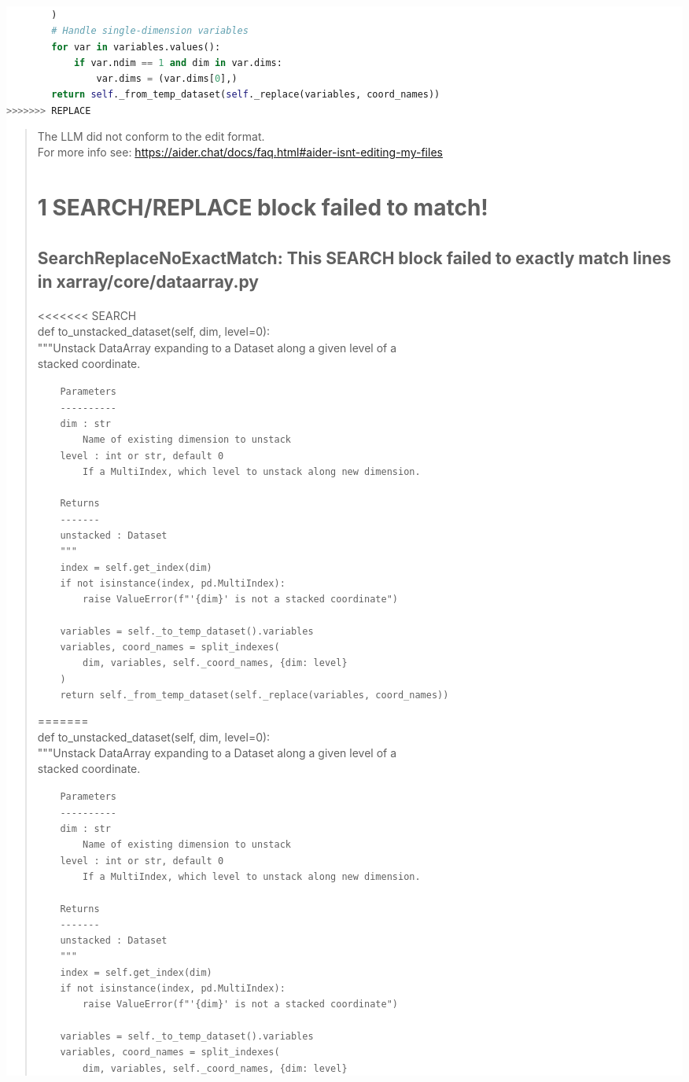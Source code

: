 ```python
        )
        # Handle single-dimension variables
        for var in variables.values():
            if var.ndim == 1 and dim in var.dims:
                var.dims = (var.dims[0],)
        return self._from_temp_dataset(self._replace(variables, coord_names))
>>>>>>> REPLACE
```

> The LLM did not conform to the edit format.  
> For more info see: https://aider.chat/docs/faq.html#aider-isnt-editing-my-files  
> # 1 SEARCH/REPLACE block failed to match!  
>   
> ## SearchReplaceNoExactMatch: This SEARCH block failed to exactly match lines in xarray/core/dataarray.py  
> <<<<<<< SEARCH  
>     def to_unstacked_dataset(self, dim, level=0):  
>         """Unstack DataArray expanding to a Dataset along a given level of a  
>         stacked coordinate.  
>   
>         Parameters  
>         ----------  
>         dim : str  
>             Name of existing dimension to unstack  
>         level : int or str, default 0  
>             If a MultiIndex, which level to unstack along new dimension.  
>   
>         Returns  
>         -------  
>         unstacked : Dataset  
>         """  
>         index = self.get_index(dim)  
>         if not isinstance(index, pd.MultiIndex):  
>             raise ValueError(f"'{dim}' is not a stacked coordinate")  
>   
>         variables = self._to_temp_dataset().variables  
>         variables, coord_names = split_indexes(  
>             dim, variables, self._coord_names, {dim: level}  
>         )  
>         return self._from_temp_dataset(self._replace(variables, coord_names))  
> =======  
>     def to_unstacked_dataset(self, dim, level=0):  
>         """Unstack DataArray expanding to a Dataset along a given level of a  
>         stacked coordinate.  
>   
>         Parameters  
>         ----------  
>         dim : str  
>             Name of existing dimension to unstack  
>         level : int or str, default 0  
>             If a MultiIndex, which level to unstack along new dimension.  
>   
>         Returns  
>         -------  
>         unstacked : Dataset  
>         """  
>         index = self.get_index(dim)  
>         if not isinstance(index, pd.MultiIndex):  
>             raise ValueError(f"'{dim}' is not a stacked coordinate")  
>   
>         variables = self._to_temp_dataset().variables  
>         variables, coord_names = split_indexes(  
>             dim, variables, self._coord_names, {dim: level}  